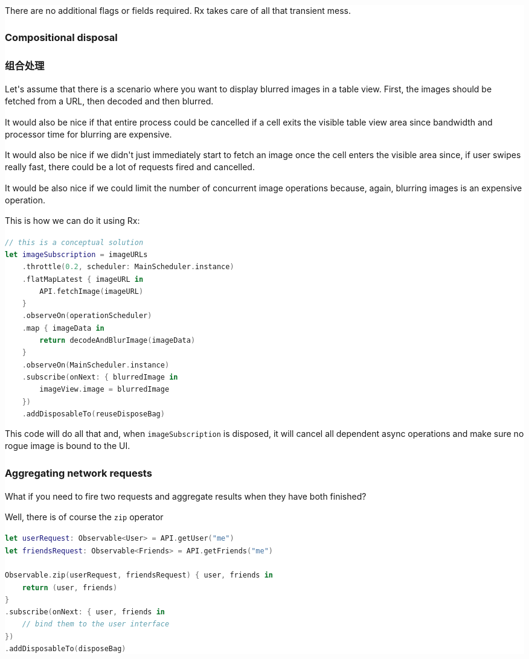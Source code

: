 There are no additional flags or fields required. Rx takes care of all that transient mess.


### Compositional disposal
### 组合处理
Let's assume that there is a scenario where you want to display blurred images in a table view. First, the images should be fetched from a URL, then decoded and then blurred.

It would also be nice if that entire process could be cancelled if a cell exits the visible table view area since bandwidth and processor time for blurring are expensive.

It would also be nice if we didn't just immediately start to fetch an image once the cell enters the visible area since, if user swipes really fast, there could be a lot of requests fired and cancelled.

It would be also nice if we could limit the number of concurrent image operations because, again, blurring images is an expensive operation.

This is how we can do it using Rx:

```swift
// this is a conceptual solution
let imageSubscription = imageURLs
    .throttle(0.2, scheduler: MainScheduler.instance)
    .flatMapLatest { imageURL in
        API.fetchImage(imageURL)
    }
    .observeOn(operationScheduler)
    .map { imageData in
        return decodeAndBlurImage(imageData)
    }
    .observeOn(MainScheduler.instance)
    .subscribe(onNext: { blurredImage in
        imageView.image = blurredImage
    })
    .addDisposableTo(reuseDisposeBag)
```

This code will do all that and, when `imageSubscription` is disposed, it will cancel all dependent async operations and make sure no rogue image is bound to the UI.

### Aggregating network requests

What if you need to fire two requests and aggregate results when they have both finished?

Well, there is of course the `zip` operator

```swift
let userRequest: Observable<User> = API.getUser("me")
let friendsRequest: Observable<Friends> = API.getFriends("me")

Observable.zip(userRequest, friendsRequest) { user, friends in
    return (user, friends)
}
.subscribe(onNext: { user, friends in
    // bind them to the user interface
})
.addDisposableTo(disposeBag)
```
